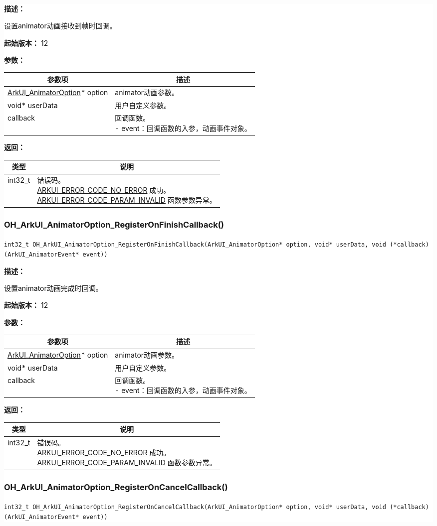 **描述：**


设置animator动画接收到帧时回调。

**起始版本：** 12


**参数：**

| 参数项                              | 描述 |
|----------------------------------| -- |
| [ArkUI_AnimatorOption](capi-arkui-nativemodule-arkui-animatoroption.md)* option | animator动画参数。 |
| void* userData                         | 用户自定义参数。 |
| callback                         | 回调函数。<br/>- event：回调函数的入参，动画事件对象。|

**返回：**

| 类型 | 说明 |
| -- | -- |
| int32_t  | 错误码。<br>         [ARKUI_ERROR_CODE_NO_ERROR](capi-native-type-h.md#arkui_errorcode) 成功。<br>         [ARKUI_ERROR_CODE_PARAM_INVALID](capi-native-type-h.md#arkui_errorcode) 函数参数异常。 |

### OH_ArkUI_AnimatorOption_RegisterOnFinishCallback()

```
int32_t OH_ArkUI_AnimatorOption_RegisterOnFinishCallback(ArkUI_AnimatorOption* option, void* userData, void (*callback)(ArkUI_AnimatorEvent* event))
```

**描述：**


设置animator动画完成时回调。

**起始版本：** 12


**参数：**

| 参数项 | 描述 |
| -- | -- |
| [ArkUI_AnimatorOption](capi-arkui-nativemodule-arkui-animatoroption.md)* option | animator动画参数。 |
| void* userData | 用户自定义参数。 |
| callback | 回调函数。 <br/>- event：回调函数的入参，动画事件对象。|

**返回：**

| 类型 | 说明 |
| -- | -- |
| int32_t  | 错误码。<br>         [ARKUI_ERROR_CODE_NO_ERROR](capi-native-type-h.md#arkui_errorcode) 成功。<br>         [ARKUI_ERROR_CODE_PARAM_INVALID](capi-native-type-h.md#arkui_errorcode) 函数参数异常。 |

### OH_ArkUI_AnimatorOption_RegisterOnCancelCallback()

```
int32_t OH_ArkUI_AnimatorOption_RegisterOnCancelCallback(ArkUI_AnimatorOption* option, void* userData, void (*callback)(ArkUI_AnimatorEvent* event))
```
